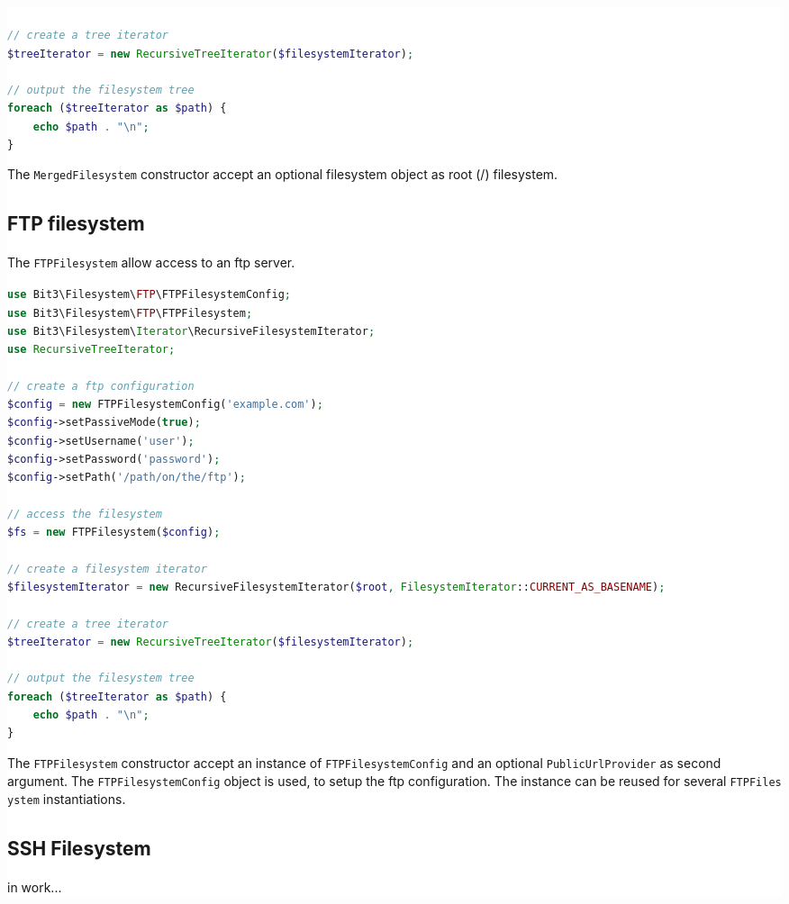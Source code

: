```php

// create a tree iterator
$treeIterator = new RecursiveTreeIterator($filesystemIterator);

// output the filesystem tree
foreach ($treeIterator as $path) {
	echo $path . "\n";
}
```

The `MergedFilesystem` constructor accept an optional filesystem object as root (/) filesystem.

FTP filesystem
--------------

The `FTPFilesystem` allow access to an ftp server.

```php
use Bit3\Filesystem\FTP\FTPFilesystemConfig;
use Bit3\Filesystem\FTP\FTPFilesystem;
use Bit3\Filesystem\Iterator\RecursiveFilesystemIterator;
use RecursiveTreeIterator;

// create a ftp configuration
$config = new FTPFilesystemConfig('example.com');
$config->setPassiveMode(true);
$config->setUsername('user');
$config->setPassword('password');
$config->setPath('/path/on/the/ftp');

// access the filesystem
$fs = new FTPFilesystem($config);

// create a filesystem iterator
$filesystemIterator = new RecursiveFilesystemIterator($root, FilesystemIterator::CURRENT_AS_BASENAME);

// create a tree iterator
$treeIterator = new RecursiveTreeIterator($filesystemIterator);

// output the filesystem tree
foreach ($treeIterator as $path) {
	echo $path . "\n";
}
```

The `FTPFilesystem` constructor accept an instance of `FTPFilesystemConfig` and an optional `PublicUrlProvider` as second argument.
The `FTPFilesystemConfig` object is used, to setup the ftp configuration. The instance can be reused for several `FTPFilesystem` instantiations.

SSH Filesystem
--------------

in work...
